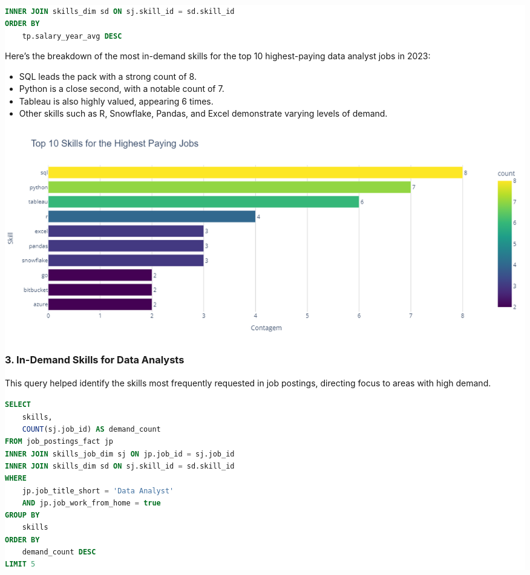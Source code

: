```sql
INNER JOIN skills_dim sd ON sj.skill_id = sd.skill_id
ORDER BY
    tp.salary_year_avg DESC
```

Here’s the breakdown of the most in-demand skills for the top 10 highest-paying data analyst jobs in 2023:
- SQL leads the pack with a strong count of 8.
- Python is a close second, with a notable count of 7.
- Tableau is also highly valued, appearing 6 times.
- Other skills such as R, Snowflake, Pandas, and Excel demonstrate varying levels of demand.

![Top Paying Skills](assets/2_top_paying_roles_skills.png)

### 3. In-Demand Skills for Data Analysts
This query helped identify the skills most frequently requested in job postings, directing focus to areas with high demand.

```sql
SELECT
    skills,
    COUNT(sj.job_id) AS demand_count
FROM job_postings_fact jp
INNER JOIN skills_job_dim sj ON jp.job_id = sj.job_id
INNER JOIN skills_dim sd ON sj.skill_id = sd.skill_id
WHERE
    jp.job_title_short = 'Data Analyst'
    AND jp.job_work_from_home = true
GROUP BY
    skills
ORDER BY
    demand_count DESC
LIMIT 5
```
